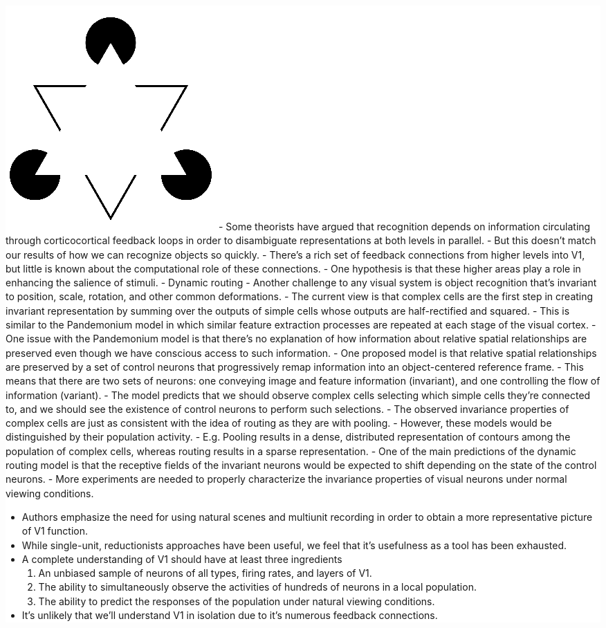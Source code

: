 ![Kansia Illusion](kanizsa-illusion.png)
        - Some theorists have argued that recognition depends on information circulating through corticocortical feedback loops in order to disambiguate representations at both levels in parallel.
        - But this doesn’t match our results of how we can recognize objects so quickly.
        - There’s a rich set of feedback connections from higher levels into V1, but little is known about the computational role of these connections.
        - One hypothesis is that these higher areas play a role in enhancing the salience of stimuli.
    - Dynamic routing
        - Another challenge to any visual system is object recognition that’s invariant to position, scale, rotation, and other common deformations.
        - The current view is that complex cells are the first step in creating invariant representation by summing over the outputs of simple cells whose outputs are half-rectified and squared.
        - This is similar to the Pandemonium model in which similar feature extraction processes are repeated at each stage of the visual cortex.
        - One issue with the Pandemonium model is that there’s no explanation of how information about relative spatial relationships are preserved even though we have conscious access to such information.
        - One proposed model is that relative spatial relationships are preserved by a set of control neurons that progressively remap information into an object-centered reference frame.
        - This means that there are two sets of neurons: one conveying image and feature information (invariant), and one controlling the flow of information (variant).
        - The model predicts that we should observe complex cells selecting which simple cells they’re connected to, and we should see the existence of control neurons to perform such selections.
        - The observed invariance properties of complex cells are just as consistent with the idea of routing as they are with pooling.
        - However, these models would be distinguished by their population activity.
        - E.g. Pooling results in a dense, distributed representation of contours among the population of complex cells, whereas routing results in a sparse representation.
        - One of the main predictions of the dynamic routing model is that the receptive fields of the invariant neurons would be expected to shift depending on the state of the control neurons.
        - More experiments are needed to properly characterize the invariance properties of visual neurons under normal viewing conditions.
- Authors emphasize the need for using natural scenes and multiunit recording in order to obtain a more representative picture of V1 function.
- While single-unit, reductionists approaches have been useful, we feel that it’s usefulness as a tool has been exhausted.
- A complete understanding of V1 should have at least three ingredients
    1. An unbiased sample of neurons of all types, firing rates, and layers of V1.
    2. The ability to simultaneously observe the activities of hundreds of neurons in a local population.
    3. The ability to predict the responses of the population under natural viewing conditions.
- It’s unlikely that we’ll understand V1 in isolation due to it’s numerous feedback connections.
